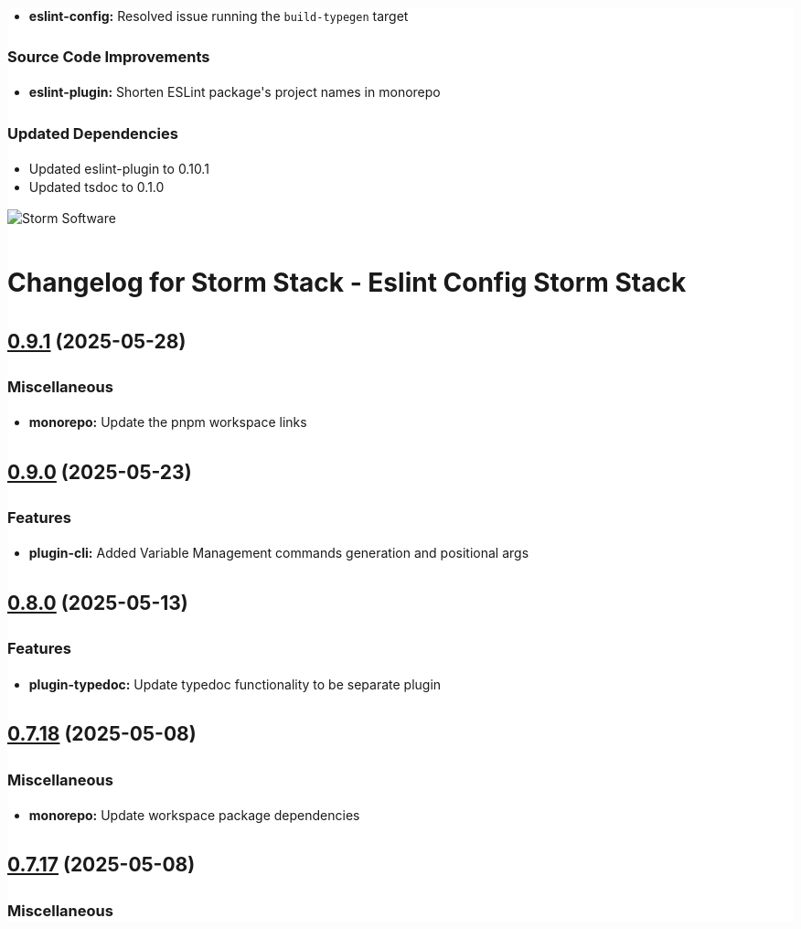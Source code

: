 - **eslint-config:** Resolved issue running the `build-typegen` target

### Source Code Improvements

- **eslint-plugin:** Shorten ESLint package's project names in monorepo

### Updated Dependencies

- Updated eslint-plugin to 0.10.1
- Updated tsdoc to 0.1.0

![Storm Software](https://public.storm-cdn.com/brand-banner.png)

# Changelog for Storm Stack - Eslint Config Storm Stack

## [0.9.1](https://github.com/storm-software/storm-stack/releases/tag/eslint-config-storm-stack%400.9.1) (2025-05-28)

### Miscellaneous

- **monorepo:** Update the pnpm workspace links

## [0.9.0](https://github.com/storm-software/storm-stack/releases/tag/eslint-config-storm-stack%400.9.0) (2025-05-23)

### Features

- **plugin-cli:** Added Variable Management commands generation and positional
  args

## [0.8.0](https://github.com/storm-software/storm-stack/releases/tag/eslint-config-storm-stack%400.8.0) (2025-05-13)

### Features

- **plugin-typedoc:** Update typedoc functionality to be separate plugin

## [0.7.18](https://github.com/storm-software/storm-stack/releases/tag/eslint-config-storm-stack%400.7.18) (2025-05-08)

### Miscellaneous

- **monorepo:** Update workspace package dependencies

## [0.7.17](https://github.com/storm-software/storm-stack/releases/tag/eslint-config-storm-stack%400.7.17) (2025-05-08)

### Miscellaneous
